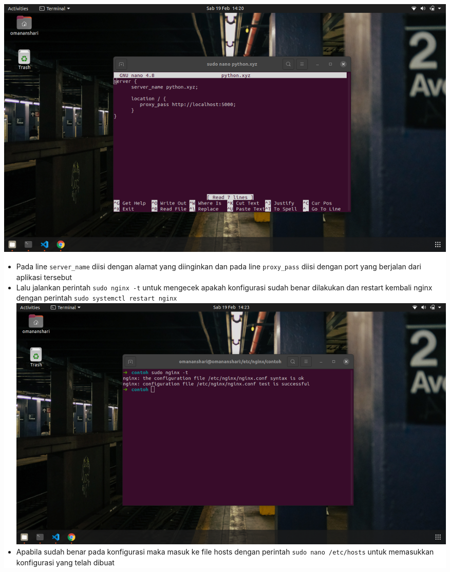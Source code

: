 ![image node.js](assets/37.png) <br>
- Pada line ```server_name``` diisi dengan alamat yang diinginkan dan pada line ```proxy_pass``` diisi dengan port yang berjalan dari aplikasi tersebut
- Lalu jalankan perintah ```sudo nginx -t``` untuk mengecek apakah konfigurasi sudah benar dilakukan dan restart kembali nginx dengan perintah ```sudo systemctl restart nginx```<br>
![image node.js](assets/39.png) <br>
- Apabila sudah benar pada konfigurasi maka masuk ke file hosts dengan perintah ```sudo nano /etc/hosts``` untuk memasukkan konfigurasi yang telah dibuat <br>